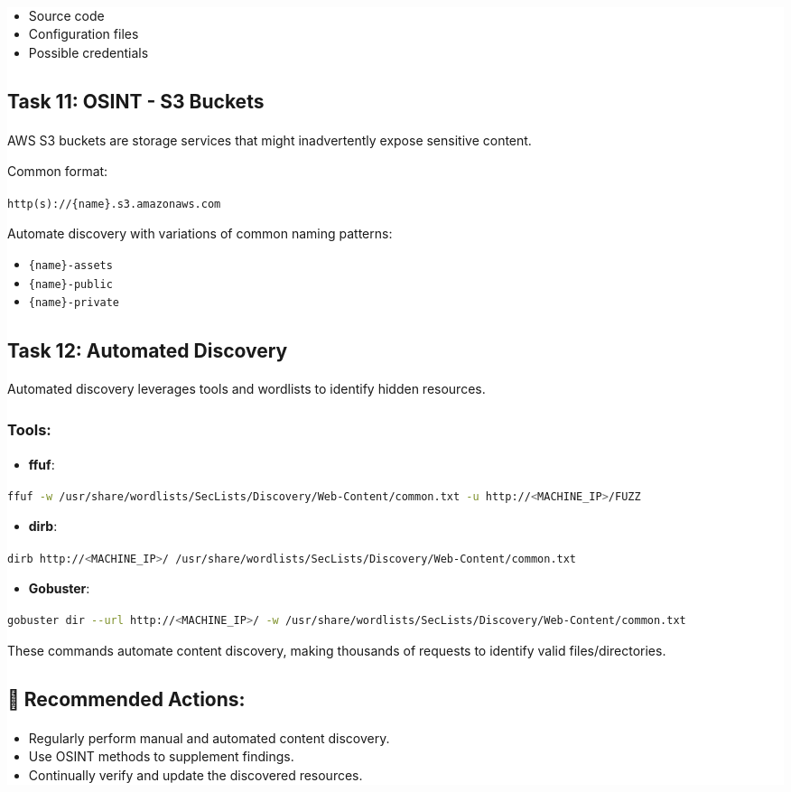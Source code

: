   * Source code
  * Configuration files
  * Possible credentials

## Task 11: OSINT - S3 Buckets

AWS S3 buckets are storage services that might inadvertently expose sensitive content.

Common format:

```http
http(s)://{name}.s3.amazonaws.com
```

Automate discovery with variations of common naming patterns:

* `{name}-assets`
* `{name}-public`
* `{name}-private`

## Task 12: Automated Discovery

Automated discovery leverages tools and wordlists to identify hidden resources.

### Tools:

* **ffuf**:

```bash
ffuf -w /usr/share/wordlists/SecLists/Discovery/Web-Content/common.txt -u http://<MACHINE_IP>/FUZZ
```

* **dirb**:

```bash
dirb http://<MACHINE_IP>/ /usr/share/wordlists/SecLists/Discovery/Web-Content/common.txt
```

* **Gobuster**:

```bash
gobuster dir --url http://<MACHINE_IP>/ -w /usr/share/wordlists/SecLists/Discovery/Web-Content/common.txt
```

These commands automate content discovery, making thousands of requests to identify valid files/directories.

## 📌 Recommended Actions:

* Regularly perform manual and automated content discovery.
* Use OSINT methods to supplement findings.
* Continually verify and update the discovered resources.

